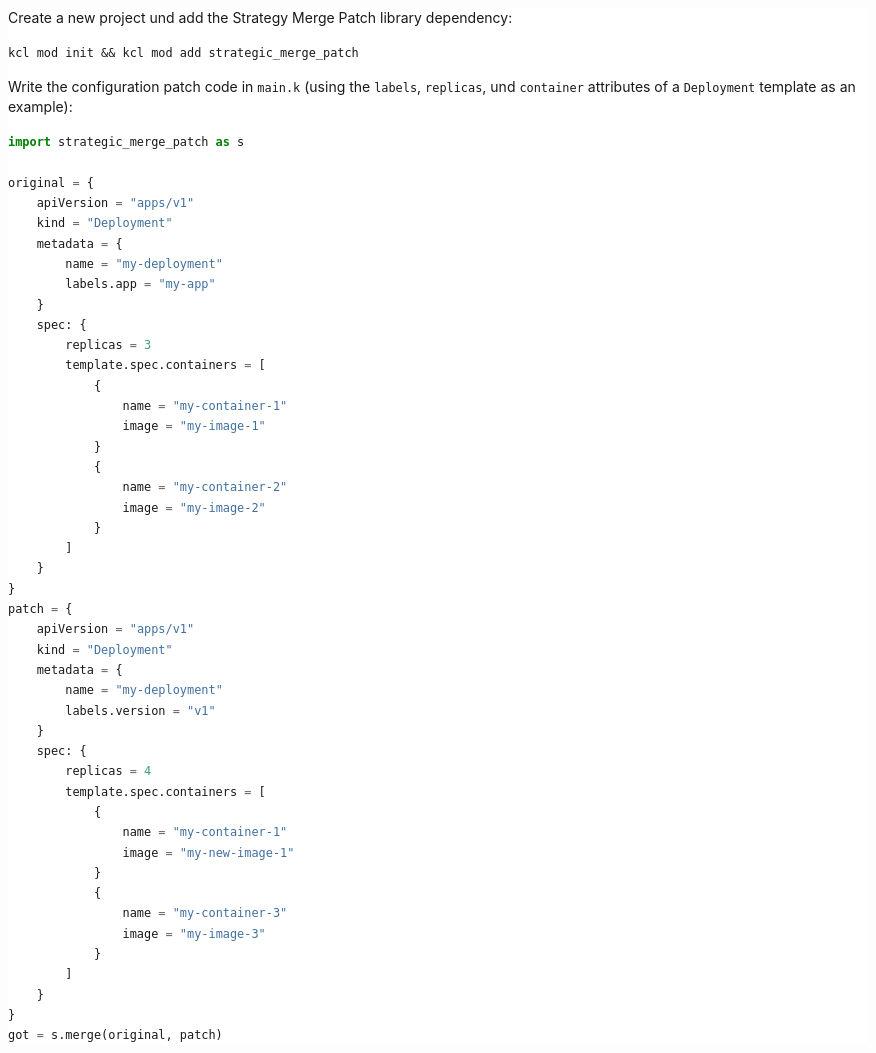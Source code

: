 Create a new project und add the Strategy Merge Patch library dependency:

```shell
kcl mod init && kcl mod add strategic_merge_patch
```

Write the configuration patch code in `main.k` (using the `labels`, `replicas`, und `container` attributes of a `Deployment` template as an example):

```python
import strategic_merge_patch as s

original = {
    apiVersion = "apps/v1"
    kind = "Deployment"
    metadata = {
        name = "my-deployment"
        labels.app = "my-app"
    }
    spec: {
        replicas = 3
        template.spec.containers = [
            {
                name = "my-container-1"
                image = "my-image-1"
            }
            {
                name = "my-container-2"
                image = "my-image-2"
            }
        ]
    }
}
patch = {
    apiVersion = "apps/v1"
    kind = "Deployment"
    metadata = {
        name = "my-deployment"
        labels.version = "v1"
    }
    spec: {
        replicas = 4
        template.spec.containers = [
            {
                name = "my-container-1"
                image = "my-new-image-1"
            }
            {
                name = "my-container-3"
                image = "my-image-3"
            }
        ]
    }
}
got = s.merge(original, patch)
```
